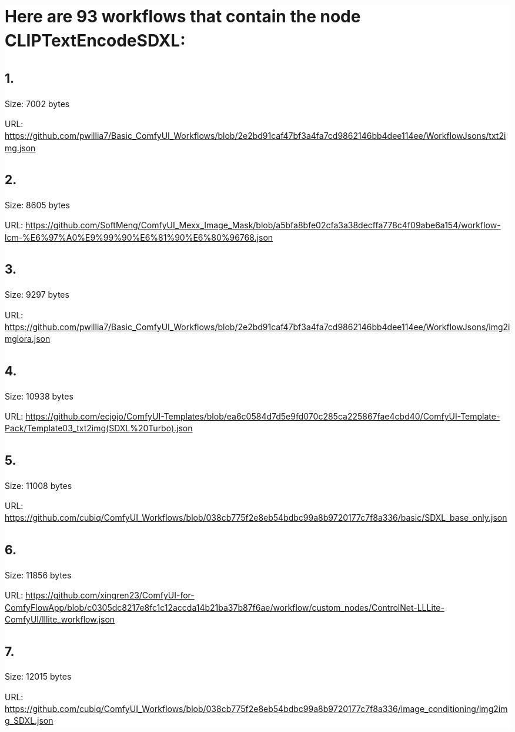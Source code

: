 # Here are 93 workflows that contain the node CLIPTextEncodeSDXL:

## 1. 

Size: 7002 bytes

URL: https://github.com/pwillia7/Basic_ComfyUI_Workflows/blob/2e2bd91caf47bf3a4fa7cd9862146bb4dee114ee/WorkflowJsons/txt2img.json

## 2. 

Size: 8605 bytes

URL: https://github.com/SoftMeng/ComfyUI_Mexx_Image_Mask/blob/a5bfa8bfe02cfa3a38decffa778c4f09abe6a154/workflow-lcm-%E6%97%A0%E9%99%90%E6%81%90%E6%80%96768.json

## 3. 

Size: 9297 bytes

URL: https://github.com/pwillia7/Basic_ComfyUI_Workflows/blob/2e2bd91caf47bf3a4fa7cd9862146bb4dee114ee/WorkflowJsons/img2imglora.json

## 4. 

Size: 10938 bytes

URL: https://github.com/ecjojo/ComfyUI-Templates/blob/ea6c0584d7d5e9fd070c285ca225867fae4cbd40/ComfyUI-Template-Pack/Template03_txt2img(SDXL%20Turbo).json

## 5. 

Size: 11008 bytes

URL: https://github.com/cubiq/ComfyUI_Workflows/blob/038cb775f2e8eb54bdbc99a8b9720177c7f8a336/basic/SDXL_base_only.json

## 6. 

Size: 11856 bytes

URL: https://github.com/xingren23/ComfyUI-for-ComfyFlowApp/blob/c0305dc8217e8fc1c12accda14b21ba37b87f6ae/workflow/custom_nodes/ControlNet-LLLite-ComfyUI/lllite_workflow.json

## 7. 

Size: 12015 bytes

URL: https://github.com/cubiq/ComfyUI_Workflows/blob/038cb775f2e8eb54bdbc99a8b9720177c7f8a336/image_conditioning/img2img_SDXL.json

